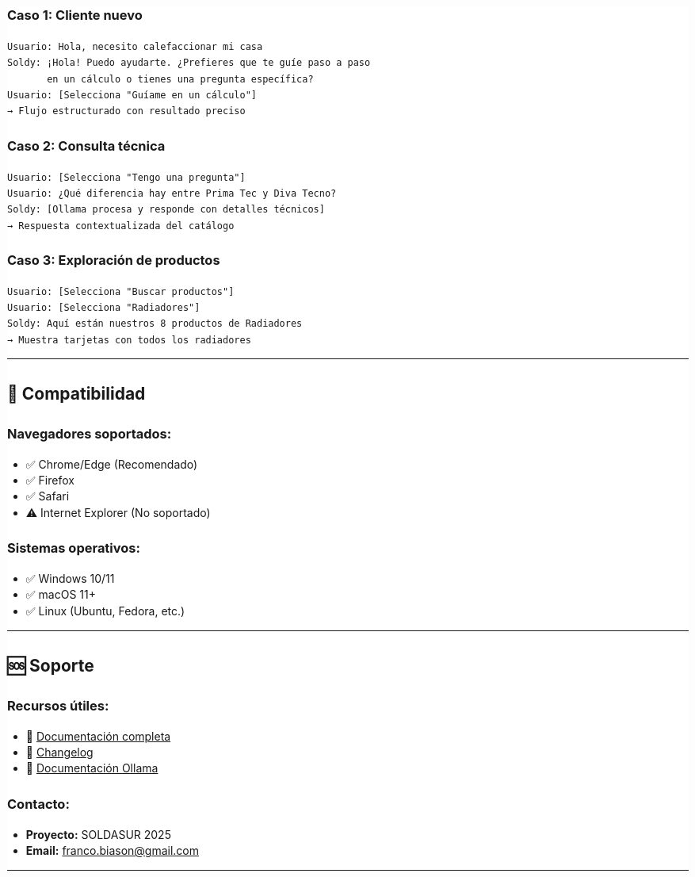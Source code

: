 ### Caso 1: Cliente nuevo
```
Usuario: Hola, necesito calefaccionar mi casa
Soldy: ¡Hola! Puedo ayudarte. ¿Prefieres que te guíe paso a paso 
       en un cálculo o tienes una pregunta específica?
Usuario: [Selecciona "Guíame en un cálculo"]
→ Flujo estructurado con resultado preciso
```

### Caso 2: Consulta técnica
```
Usuario: [Selecciona "Tengo una pregunta"]
Usuario: ¿Qué diferencia hay entre Prima Tec y Diva Tecno?
Soldy: [Ollama procesa y responde con detalles técnicos]
→ Respuesta contextualizada del catálogo
```

### Caso 3: Exploración de productos
```
Usuario: [Selecciona "Buscar productos"]
Usuario: [Selecciona "Radiadores"]
Soldy: Aquí están nuestros 8 productos de Radiadores
→ Muestra tarjetas con todos los radiadores
```

---

## 📱 Compatibilidad

### Navegadores soportados:
- ✅ Chrome/Edge (Recomendado)
- ✅ Firefox
- ✅ Safari
- ⚠️ Internet Explorer (No soportado)

### Sistemas operativos:
- ✅ Windows 10/11
- ✅ macOS 11+
- ✅ Linux (Ubuntu, Fedora, etc.)

---

## 🆘 Soporte

### Recursos útiles:
- 📖 [Documentación completa](docs/README_STANDALONE_OLLAMA.md)
- 📝 [Changelog](CHANGELOG.md)
- 🔧 [Documentación Ollama](https://ollama.ai/docs)

### Contacto:
- **Proyecto:** SOLDASUR 2025
- **Email:** franco.biason@gmail.com

---